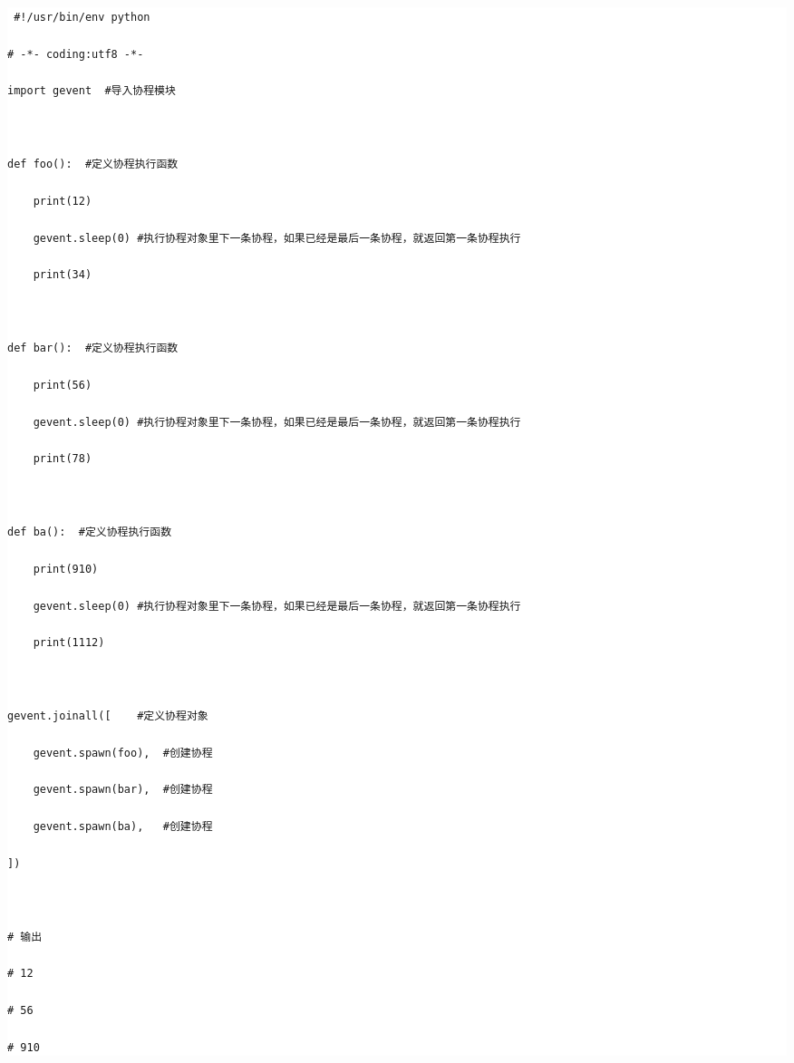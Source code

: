      #!/usr/bin/env python

    # -*- coding:utf8 -*-

    import gevent  #导入协程模块

    

    def foo():  #定义协程执行函数

        print(12)

        gevent.sleep(0) #执行协程对象里下一条协程，如果已经是最后一条协程，就返回第一条协程执行

        print(34)

    

    def bar():  #定义协程执行函数

        print(56)

        gevent.sleep(0) #执行协程对象里下一条协程，如果已经是最后一条协程，就返回第一条协程执行

        print(78)

    

    def ba():  #定义协程执行函数

        print(910)

        gevent.sleep(0) #执行协程对象里下一条协程，如果已经是最后一条协程，就返回第一条协程执行

        print(1112)

    

    gevent.joinall([    #定义协程对象

        gevent.spawn(foo),  #创建协程

        gevent.spawn(bar),  #创建协程

        gevent.spawn(ba),   #创建协程

    ])

    

    # 输出

    # 12

    # 56

    # 910
